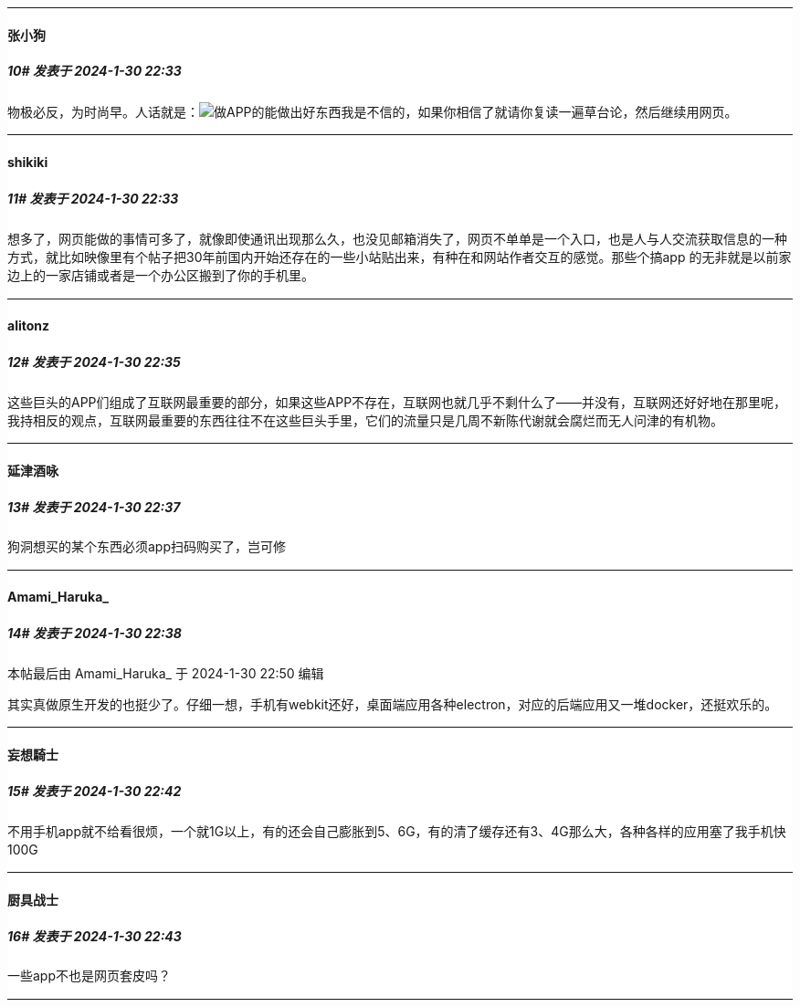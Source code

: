 *****

####  张小狗  
##### 10#       发表于 2024-1-30 22:33

物极必反，为时尚早。人话就是：<img src="https://static.saraba1st.com/image/smiley/face2017/049.png" referrerpolicy="no-referrer">做APP的能做出好东西我是不信的，如果你相信了就请你复读一遍草台论，然后继续用网页。

*****

####  shikiki  
##### 11#       发表于 2024-1-30 22:33

想多了，网页能做的事情可多了，就像即使通讯出现那么久，也没见邮箱消失了，网页不单单是一个入口，也是人与人交流获取信息的一种方式，就比如映像里有个帖子把30年前国内开始还存在的一些小站贴出来，有种在和网站作者交互的感觉。那些个搞app 的无非就是以前家边上的一家店铺或者是一个办公区搬到了你的手机里。

*****

####  alitonz  
##### 12#       发表于 2024-1-30 22:35

这些巨头的APP们组成了互联网最重要的部分，如果这些APP不存在，互联网也就几乎不剩什么了——并没有，互联网还好好地在那里呢，我持相反的观点，互联网最重要的东西往往不在这些巨头手里，它们的流量只是几周不新陈代谢就会腐烂而无人问津的有机物。

*****

####  延津酒咏  
##### 13#       发表于 2024-1-30 22:37

狗洞想买的某个东西必须app扫码购买了，岂可修

*****

####  Amami_Haruka_  
##### 14#       发表于 2024-1-30 22:38

 本帖最后由 Amami_Haruka_ 于 2024-1-30 22:50 编辑 

其实真做原生开发的也挺少了。仔细一想，手机有webkit还好，桌面端应用各种electron，对应的后端应用又一堆docker，还挺欢乐的。

*****

####  妄想騎士  
##### 15#       发表于 2024-1-30 22:42

不用手机app就不给看很烦，一个就1G以上，有的还会自己膨胀到5、6G，有的清了缓存还有3、4G那么大，各种各样的应用塞了我手机快100G

*****

####  厨具战士  
##### 16#       发表于 2024-1-30 22:43

一些app不也是网页套皮吗？

*****
